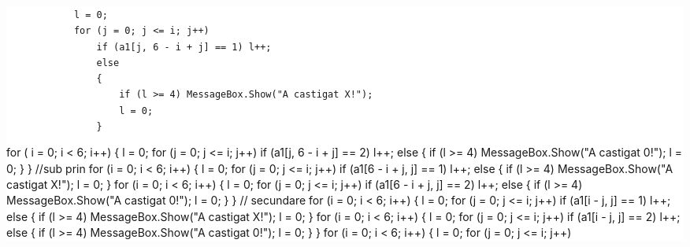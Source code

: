                 l = 0;
                for (j = 0; j <= i; j++)
                    if (a1[j, 6 - i + j] == 1) l++;
                    else
                    {
                        if (l >= 4) MessageBox.Show("A castigat X!");
                        l = 0;
                    }
for ( i = 0; i < 6; i++)
        {        l = 0;
                for (j = 0; j <= i; j++)
                    if (a1[j, 6 - i + j] == 2) l++;
                    else
                    {
                        if (l >= 4) MessageBox.Show("A castigat 0!");
                        l = 0;
                    }
            }
            //sub prin
            for (i = 0; i < 6; i++)
            {
                l = 0;
                for (j = 0; j <= i; j++)
                    if (a1[6 - i + j, j] == 1) l++;
                    else
                    {
                        if (l >= 4) MessageBox.Show("A castigat X!");
                        l = 0;
                    }
          for (i = 0; i < 6; i++)
            {    l = 0;
                for (j = 0; j <= i; j++)
                    if (a1[6 - i + j, j] == 2) l++;
                    else
                    {
                        if (l >= 4) MessageBox.Show("A castigat 0!");
                        l = 0;
                    }
            }
            // secundare
            for (i = 0; i < 6; i++)
            {
                l = 0;
                for (j = 0; j <= i; j++)
                    if (a1[i - j, j] == 1) l++;
                    else
                    {
                        if (l >= 4) MessageBox.Show("A castigat X!");
                        l = 0;
                    }
             for (i = 0; i < 6; i++)
            {    l = 0;
                for (j = 0; j <= i; j++)
                    if (a1[i - j, j] == 2) l++;
                    else
                    {
                        if (l >= 4) MessageBox.Show("A castigat 0!");
                        l = 0;
                    }
            }
            for (i = 0; i < 6; i++)
            {
                l = 0;
                for (j = 0; j <= i; j++)
